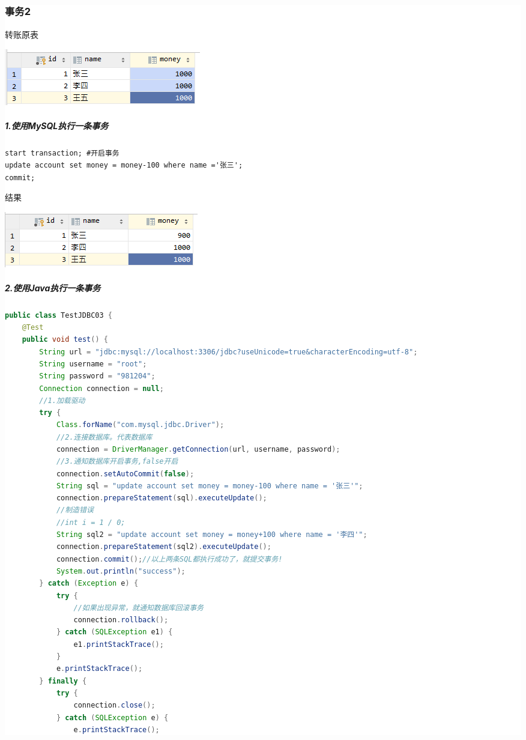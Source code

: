 ### 事务2

转账原表

![img](img/1905053-20200401192519389-538290689.png)

##### 1.使用MySQL执行一条事务

```my
start transaction; #开启事务
update account set money = money-100 where name ='张三';
commit;
```

结果

![img](img/1905053-20200401192540491-516759462.png)

##### 2.使用Java执行一条事务

```java
public class TestJDBC03 {
    @Test
    public void test() {
        String url = "jdbc:mysql://localhost:3306/jdbc?useUnicode=true&characterEncoding=utf-8";
        String username = "root";
        String password = "981204";
        Connection connection = null;
        //1.加载驱动
        try {
            Class.forName("com.mysql.jdbc.Driver");
            //2.连接数据库。代表数据库
            connection = DriverManager.getConnection(url, username, password);
            //3.通知数据库开启事务,false开启
            connection.setAutoCommit(false);
            String sql = "update account set money = money-100 where name = '张三'";
            connection.prepareStatement(sql).executeUpdate();
            //制造错误
            //int i = 1 / 0;
            String sql2 = "update account set money = money+100 where name = '李四'";
            connection.prepareStatement(sql2).executeUpdate();
            connection.commit();//以上两条SQL都执行成功了，就提交事务!
            System.out.println("success");
        } catch (Exception e) {
            try {
                //如果出现异常，就通知数据库回滚事务
                connection.rollback();
            } catch (SQLException e1) {
                e1.printStackTrace();
            }
            e.printStackTrace();
        } finally {
            try {
                connection.close();
            } catch (SQLException e) {
                e.printStackTrace();
```